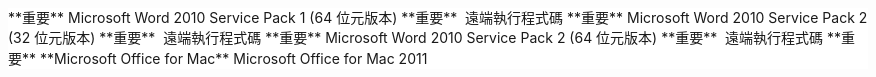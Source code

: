 </td>
<td style="border:1px solid black;">
**重要**

</td>
</tr>
<tr>
<td style="border:1px solid black;">
Microsoft Word 2010 Service Pack 1 (64 位元版本)

</td>
<td style="border:1px solid black;">
**重要**   
遠端執行程式碼

</td>
<td style="border:1px solid black;">
**重要**

</td>
</tr>
<tr>
<td style="border:1px solid black;">
Microsoft Word 2010 Service Pack 2 (32 位元版本)

</td>
<td style="border:1px solid black;">
**重要**   
遠端執行程式碼

</td>
<td style="border:1px solid black;">
**重要**

</td>
</tr>
<tr>
<td style="border:1px solid black;">
Microsoft Word 2010 Service Pack 2 (64 位元版本)

</td>
<td style="border:1px solid black;">
**重要**   
遠端執行程式碼

</td>
<td style="border:1px solid black;">
**重要**

</td>
</tr>
<tr>
<td style="border:1px solid black;" colspan="3">
**Microsoft Office for Mac**

</td>
</tr>
<tr>
<td style="border:1px solid black;">
Microsoft Office for Mac 2011

